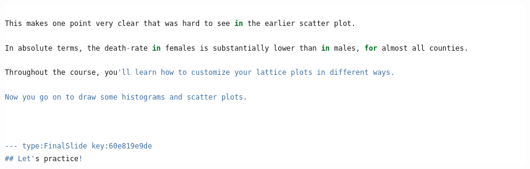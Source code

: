 ```r

This makes one point very clear that was hard to see in the earlier scatter plot. 

In absolute terms, the death-rate in females is substantially lower than in males, for almost all counties.

Throughout the course, you'll learn how to customize your lattice plots in different ways.

Now you go on to draw some histograms and scatter plots.



--- type:FinalSlide key:60e819e9de
## Let's practice!
